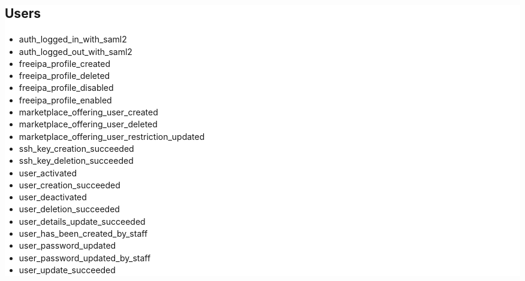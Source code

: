 ## Users

- auth_logged_in_with_saml2
- auth_logged_out_with_saml2
- freeipa_profile_created
- freeipa_profile_deleted
- freeipa_profile_disabled
- freeipa_profile_enabled
- marketplace_offering_user_created
- marketplace_offering_user_deleted
- marketplace_offering_user_restriction_updated
- ssh_key_creation_succeeded
- ssh_key_deletion_succeeded
- user_activated
- user_creation_succeeded
- user_deactivated
- user_deletion_succeeded
- user_details_update_succeeded
- user_has_been_created_by_staff
- user_password_updated
- user_password_updated_by_staff
- user_update_succeeded

